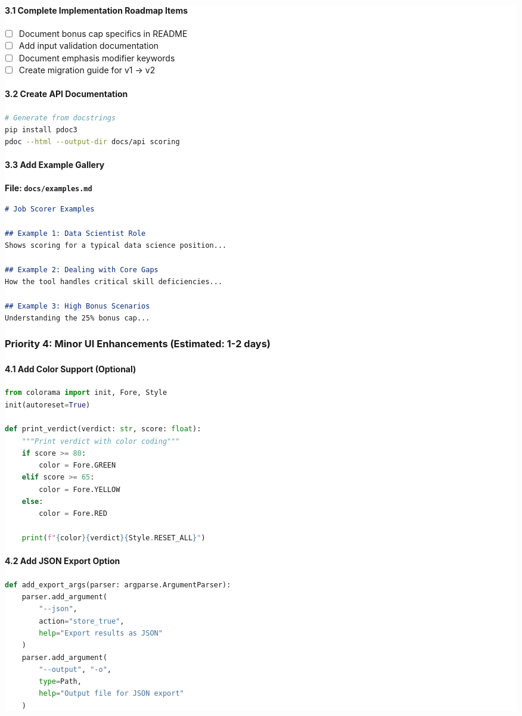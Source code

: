 #### 3.1 Complete Implementation Roadmap Items
- [ ] Document bonus cap specifics in README
- [ ] Add input validation documentation
- [ ] Document emphasis modifier keywords
- [ ] Create migration guide for v1 → v2

#### 3.2 Create API Documentation
```bash
# Generate from docstrings
pip install pdoc3
pdoc --html --output-dir docs/api scoring
```

#### 3.3 Add Example Gallery
**File: `docs/examples.md`**
```markdown
# Job Scorer Examples

## Example 1: Data Scientist Role
Shows scoring for a typical data science position...

## Example 2: Dealing with Core Gaps
How the tool handles critical skill deficiencies...

## Example 3: High Bonus Scenarios
Understanding the 25% bonus cap...
```

### Priority 4: Minor UI Enhancements (Estimated: 1-2 days)

#### 4.1 Add Color Support (Optional)
```python
from colorama import init, Fore, Style
init(autoreset=True)

def print_verdict(verdict: str, score: float):
    """Print verdict with color coding"""
    if score >= 80:
        color = Fore.GREEN
    elif score >= 65:
        color = Fore.YELLOW
    else:
        color = Fore.RED
    
    print(f"{color}{verdict}{Style.RESET_ALL}")
```

#### 4.2 Add JSON Export Option
```python
def add_export_args(parser: argparse.ArgumentParser):
    parser.add_argument(
        "--json", 
        action="store_true",
        help="Export results as JSON"
    )
    parser.add_argument(
        "--output", "-o",
        type=Path,
        help="Output file for JSON export"
    )
```
